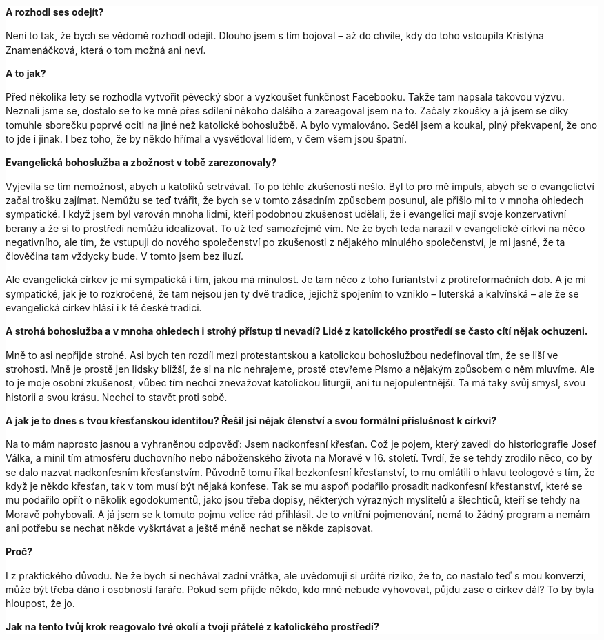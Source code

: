 **A rozhodl ses odejít?**

Není to tak, že bych se vědomě rozhodl odejít. Dlouho jsem s tím bojoval – až do chvíle, kdy do toho vstoupila Kristýna Znamenáčková, která o tom možná ani neví.

**A to jak?**

Před několika lety se rozhodla vytvořit pěvecký sbor a vyzkoušet funkčnost Facebooku. Takže tam napsala takovou výzvu. Neznali jsme se, dostalo se to ke mně přes sdílení někoho dalšího a zareagoval jsem na to. Začaly zkoušky a já jsem se díky tomuhle sborečku poprvé ocitl na jiné než katolické bohoslužbě. A bylo vymalováno. Seděl jsem a koukal, plný překvapení, že ono to jde i jinak. I bez toho, že by někdo hřímal a vysvětloval lidem, v čem všem jsou špatní.

**Evangelická bohoslužba a zbožnost v tobě zarezonovaly?**

Vyjevila se tím nemožnost, abych u katolíků setrvával. To po téhle zkušenosti nešlo. Byl to pro mě impuls, abych se o evangelictví začal trošku zajímat. Nemůžu se teď tvářit, že bych se v tomto zásadním způsobem posunul, ale přišlo mi to v mnoha ohledech sympatické. I když jsem byl varován mnoha lidmi, kteří podobnou zkušenost udělali, že i evangelíci mají svoje konzervativní berany a že si to prostředí nemůžu idealizovat. To už teď samozřejmě vím. Ne že bych teda narazil v evangelické církvi na něco negativního, ale tím, že vstupuji do nového společenství po zkušenosti z nějakého minulého společenství, je mi jasné, že ta člověčina tam vždycky bude. V tomto jsem bez iluzí. 

Ale evangelická církev je mi sympatická i tím, jakou má minulost. Je tam něco z toho furiantství z protireformačních dob. A je mi sympatické, jak je to rozkročené, že tam nejsou jen ty dvě tradice, jejichž spojením to vzniklo – luterská a kalvínská – ale že se evangelická církev hlásí i k té české tradici. 

**A strohá bohoslužba a v mnoha ohledech i strohý přístup ti nevadí? Lidé z katolického prostředí se často cítí nějak ochuzeni.**

Mně to asi nepřijde strohé. Asi bych ten rozdíl mezi protestantskou a katolickou bohoslužbou nedefinoval tím, že se liší ve strohosti. Mně je prostě jen lidsky bližší, že si na nic nehrajeme, prostě otevřeme Písmo a nějakým způsobem o něm mluvíme. Ale to je moje osobní zkušenost, vůbec tím nechci znevažovat katolickou liturgii, ani tu nejopulentnější. Ta má taky svůj smysl, svou historii a svou krásu. Nechci to stavět proti sobě.

**A jak je to dnes s tvou křesťanskou identitou? Řešil jsi nějak členství a svou formální příslušnost k církvi?**

Na to mám naprosto jasnou a vyhraněnou odpověď: Jsem nadkonfesní křesťan. Což je pojem, který zavedl do historiografie Josef Válka, a mínil tím atmosféru duchovního nebo náboženského života na Moravě v 16. století. Tvrdí, že se tehdy zrodilo něco, co by se dalo nazvat nadkonfesním křesťanstvím. Původně tomu říkal bezkonfesní křesťanství, to mu omlátili o hlavu teologové s tím, že když je někdo křesťan, tak v tom musí být nějaká konfese. Tak se mu aspoň podařilo prosadit nadkonfesní křesťanství, které se mu podařilo opřít o několik egodokumentů, jako jsou třeba dopisy, některých výrazných myslitelů a šlechticů, kteří se tehdy na Moravě pohybovali. A já jsem se k tomuto pojmu velice rád přihlásil. Je to vnitřní pojmenování, nemá to žádný program a nemám ani potřebu se nechat někde vyškrtávat a ještě méně nechat se někde zapisovat.

**Proč?**

I z praktického důvodu. Ne že bych si nechával zadní vrátka, ale uvědomuji si určité riziko, že to, co nastalo teď s mou konverzí, může být třeba dáno i osobností faráře. Pokud sem přijde někdo, kdo mně nebude vyhovovat, půjdu zase o církev dál? To by byla hloupost, že jo.

**Jak na tento tvůj krok reagovalo tvé okolí a tvoji přátelé z katolického prostředí?**
